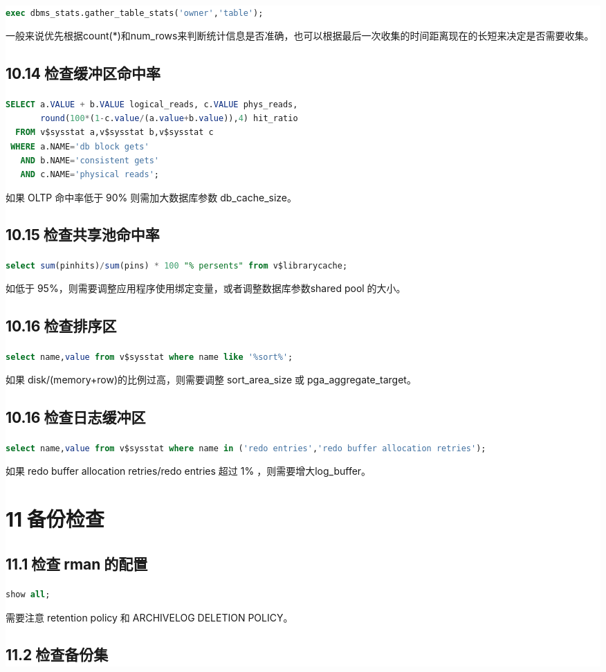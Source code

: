 ```sql
exec dbms_stats.gather_table_stats('owner','table');
```

一般来说优先根据count(*)和num_rows来判断统计信息是否准确，也可以根据最后一次收集的时间距离现在的长短来决定是否需要收集。

## 10.14 检查缓冲区命中率

```sql
SELECT a.VALUE + b.VALUE logical_reads, c.VALUE phys_reads,
       round(100*(1-c.value/(a.value+b.value)),4) hit_ratio
  FROM v$sysstat a,v$sysstat b,v$sysstat c
 WHERE a.NAME='db block gets'
   AND b.NAME='consistent gets'
   AND c.NAME='physical reads';
```

如果 OLTP 命中率低于 90% 则需加大数据库参数 db_cache_size。

## 10.15 检查共享池命中率

```sql
select sum(pinhits)/sum(pins) * 100 "% persents" from v$librarycache;
```

如低于 95%，则需要调整应用程序使用绑定变量，或者调整数据库参数shared pool 的大小。

## 10.16 检查排序区

```sql
select name,value from v$sysstat where name like '%sort%';
```

如果 disk/(memory+row)的比例过高，则需要调整 sort_area_size 或 pga_aggregate_target。

## 10.16 检查日志缓冲区

```sql
select name,value from v$sysstat where name in ('redo entries','redo buffer allocation retries');
```

如果 redo buffer allocation retries/redo entries 超过 1% ，则需要增大log_buffer。

# 11 备份检查

## 11.1 检查 rman 的配置

```sql
show all;
```
需要注意 retention policy 和 ARCHIVELOG DELETION POLICY。

## 11.2 检查备份集
